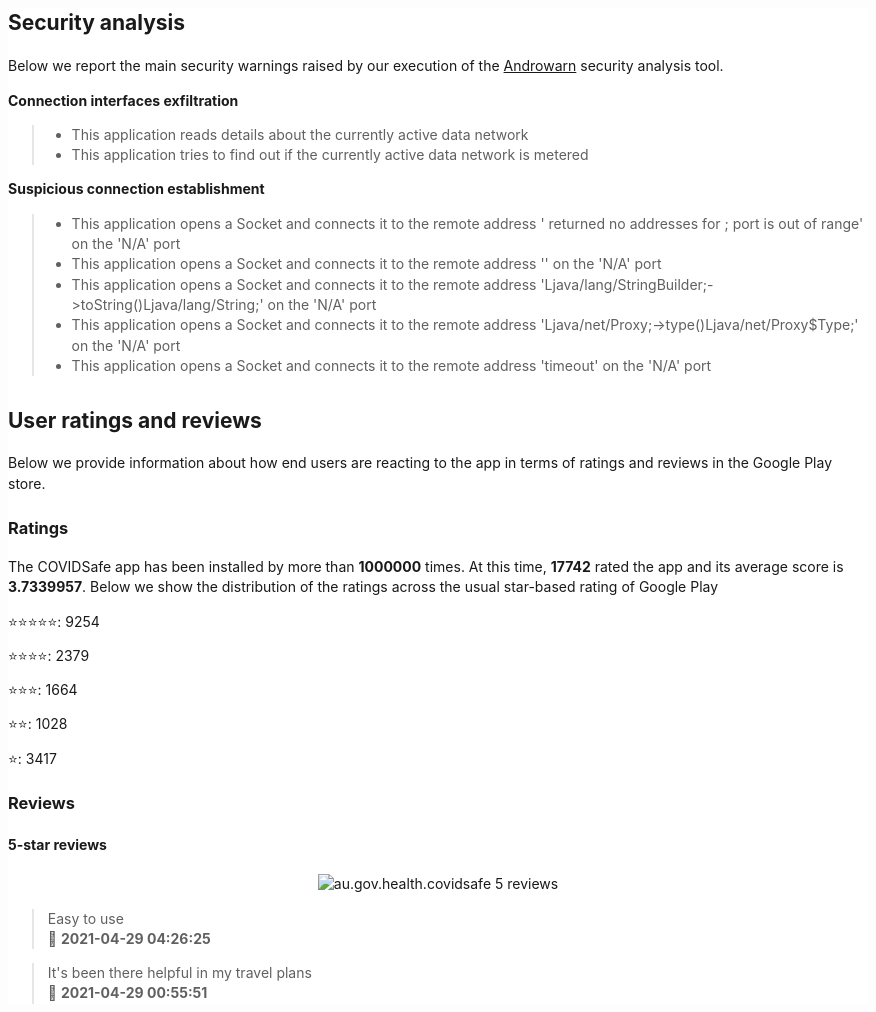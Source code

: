 
## Security analysis 

Below we report the main security warnings raised by our execution of the [Androwarn](https://github.com/maaaaz/androwarn) security analysis tool.

**Connection interfaces exfiltration**
> - This application reads details about the currently active data network<br>
> - This application tries to find out if the currently active data network is metered<br>

**Suspicious connection establishment**
> - This application opens a Socket and connects it to the remote address ' returned no addresses for  ; port is out of range' on the 'N/A' port <br>
> - This application opens a Socket and connects it to the remote address '' on the 'N/A' port <br>
> - This application opens a Socket and connects it to the remote address 'Ljava/lang/StringBuilder;->toString()Ljava/lang/String;' on the 'N/A' port <br>
> - This application opens a Socket and connects it to the remote address 'Ljava/net/Proxy;->type()Ljava/net/Proxy$Type;' on the 'N/A' port <br>
> - This application opens a Socket and connects it to the remote address 'timeout' on the 'N/A' port <br>



## User ratings and reviews

Below we provide information about how end users are reacting to the app in terms of ratings and reviews in the Google Play store.

### Ratings

The COVIDSafe app has been installed by more than **1000000** times. At this time, **17742** rated the app and its average score is **3.7339957**. Below we show the distribution of the ratings across the usual star-based rating of Google Play

:star::star::star::star::star:: 9254

:star::star::star::star:: 2379

:star::star::star:: 1664

:star::star:: 1028

:star:: 3417

### Reviews 

#### 5-star reviews

<p align="center">
<img src="resources/au.gov.health.covidsafe___2.5/5_star_reviews_wordcloud.png" alt="au.gov.health.covidsafe 5 reviews"/>
</p>

> Easy to use<br> :date: __2021-04-29 04:26:25__

> It's been there helpful in my travel plans<br> :date: __2021-04-29 00:55:51__
